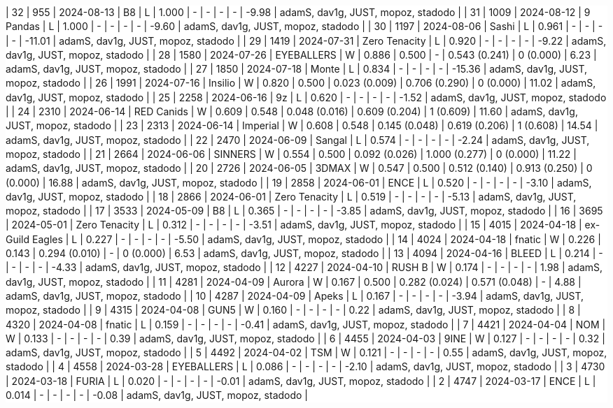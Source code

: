 |           32 |      955 | 2024-08-13 | B8                | L   | 1.000      | -            | -                | -                | -         |    -9.98 | adamS, dav1g, JUST, mopoz, stadodo |
|           31 |     1009 | 2024-08-12 | 9 Pandas          | L   | 1.000      | -            | -                | -                | -         |    -9.60 | adamS, dav1g, JUST, mopoz, stadodo |
|           30 |     1197 | 2024-08-06 | Sashi             | L   | 0.961      | -            | -                | -                | -         |   -11.01 | adamS, dav1g, JUST, mopoz, stadodo |
|           29 |     1419 | 2024-07-31 | Zero Tenacity     | L   | 0.920      | -            | -                | -                | -         |    -9.22 | adamS, dav1g, JUST, mopoz, stadodo |
|           28 |     1580 | 2024-07-26 | EYEBALLERS        | W   | 0.886      | 0.500        | -                | 0.543 (0.241)    | 0 (0.000) |     6.23 | adamS, dav1g, JUST, mopoz, stadodo |
|           27 |     1850 | 2024-07-18 | Monte             | L   | 0.834      | -            | -                | -                | -         |   -15.36 | adamS, dav1g, JUST, mopoz, stadodo |
|           26 |     1991 | 2024-07-16 | Insilio           | W   | 0.820      | 0.500        | 0.023 (0.009)    | 0.706 (0.290)    | 0 (0.000) |    11.02 | adamS, dav1g, JUST, mopoz, stadodo |
|           25 |     2258 | 2024-06-16 | 9z                | L   | 0.620      | -            | -                | -                | -         |    -1.52 | adamS, dav1g, JUST, mopoz, stadodo |
|           24 |     2310 | 2024-06-14 | RED Canids        | W   | 0.609      | 0.548        | 0.048 (0.016)    | 0.609 (0.204)    | 1 (0.609) |    11.60 | adamS, dav1g, JUST, mopoz, stadodo |
|           23 |     2313 | 2024-06-14 | Imperial          | W   | 0.608      | 0.548        | 0.145 (0.048)    | 0.619 (0.206)    | 1 (0.608) |    14.54 | adamS, dav1g, JUST, mopoz, stadodo |
|           22 |     2470 | 2024-06-09 | Sangal            | L   | 0.574      | -            | -                | -                | -         |    -2.24 | adamS, dav1g, JUST, mopoz, stadodo |
|           21 |     2664 | 2024-06-06 | SINNERS           | W   | 0.554      | 0.500        | 0.092 (0.026)    | 1.000 (0.277)    | 0 (0.000) |    11.22 | adamS, dav1g, JUST, mopoz, stadodo |
|           20 |     2726 | 2024-06-05 | 3DMAX             | W   | 0.547      | 0.500        | 0.512 (0.140)    | 0.913 (0.250)    | 0 (0.000) |    16.88 | adamS, dav1g, JUST, mopoz, stadodo |
|           19 |     2858 | 2024-06-01 | ENCE              | L   | 0.520      | -            | -                | -                | -         |    -3.10 | adamS, dav1g, JUST, mopoz, stadodo |
|           18 |     2866 | 2024-06-01 | Zero Tenacity     | L   | 0.519      | -            | -                | -                | -         |    -5.13 | adamS, dav1g, JUST, mopoz, stadodo |
|           17 |     3533 | 2024-05-09 | B8                | L   | 0.365      | -            | -                | -                | -         |    -3.85 | adamS, dav1g, JUST, mopoz, stadodo |
|           16 |     3695 | 2024-05-01 | Zero Tenacity     | L   | 0.312      | -            | -                | -                | -         |    -3.51 | adamS, dav1g, JUST, mopoz, stadodo |
|           15 |     4015 | 2024-04-18 | ex-Guild Eagles   | L   | 0.227      | -            | -                | -                | -         |    -5.50 | adamS, dav1g, JUST, mopoz, stadodo |
|           14 |     4024 | 2024-04-18 | fnatic            | W   | 0.226      | 0.143        | 0.294 (0.010)    | -                | 0 (0.000) |     6.53 | adamS, dav1g, JUST, mopoz, stadodo |
|           13 |     4094 | 2024-04-16 | BLEED             | L   | 0.214      | -            | -                | -                | -         |    -4.33 | adamS, dav1g, JUST, mopoz, stadodo |
|           12 |     4227 | 2024-04-10 | RUSH B            | W   | 0.174      | -            | -                | -                | -         |     1.98 | adamS, dav1g, JUST, mopoz, stadodo |
|           11 |     4281 | 2024-04-09 | Aurora            | W   | 0.167      | 0.500        | 0.282 (0.024)    | 0.571 (0.048)    | -         |     4.88 | adamS, dav1g, JUST, mopoz, stadodo |
|           10 |     4287 | 2024-04-09 | Apeks             | L   | 0.167      | -            | -                | -                | -         |    -3.94 | adamS, dav1g, JUST, mopoz, stadodo |
|            9 |     4315 | 2024-04-08 | GUN5              | W   | 0.160      | -            | -                | -                | -         |     0.22 | adamS, dav1g, JUST, mopoz, stadodo |
|            8 |     4320 | 2024-04-08 | fnatic            | L   | 0.159      | -            | -                | -                | -         |    -0.41 | adamS, dav1g, JUST, mopoz, stadodo |
|            7 |     4421 | 2024-04-04 | NOM               | W   | 0.133      | -            | -                | -                | -         |     0.39 | adamS, dav1g, JUST, mopoz, stadodo |
|            6 |     4455 | 2024-04-03 | 9INE              | W   | 0.127      | -            | -                | -                | -         |     0.32 | adamS, dav1g, JUST, mopoz, stadodo |
|            5 |     4492 | 2024-04-02 | TSM               | W   | 0.121      | -            | -                | -                | -         |     0.55 | adamS, dav1g, JUST, mopoz, stadodo |
|            4 |     4558 | 2024-03-28 | EYEBALLERS        | L   | 0.086      | -            | -                | -                | -         |    -2.10 | adamS, dav1g, JUST, mopoz, stadodo |
|            3 |     4730 | 2024-03-18 | FURIA             | L   | 0.020      | -            | -                | -                | -         |    -0.01 | adamS, dav1g, JUST, mopoz, stadodo |
|            2 |     4747 | 2024-03-17 | ENCE              | L   | 0.014      | -            | -                | -                | -         |    -0.08 | adamS, dav1g, JUST, mopoz, stadodo |
